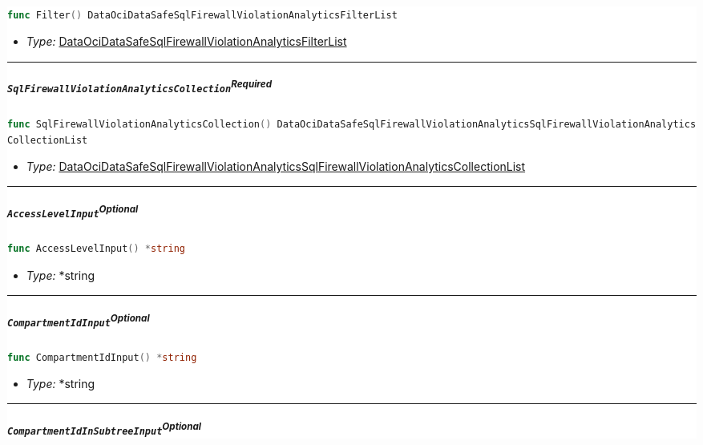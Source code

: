 ```go
func Filter() DataOciDataSafeSqlFirewallViolationAnalyticsFilterList
```

- *Type:* <a href="#rhizo-co-terraform-provider-oci.dataOciDataSafeSqlFirewallViolationAnalytics.DataOciDataSafeSqlFirewallViolationAnalyticsFilterList">DataOciDataSafeSqlFirewallViolationAnalyticsFilterList</a>

---

##### `SqlFirewallViolationAnalyticsCollection`<sup>Required</sup> <a name="SqlFirewallViolationAnalyticsCollection" id="rhizo-co-terraform-provider-oci.dataOciDataSafeSqlFirewallViolationAnalytics.DataOciDataSafeSqlFirewallViolationAnalytics.property.sqlFirewallViolationAnalyticsCollection"></a>

```go
func SqlFirewallViolationAnalyticsCollection() DataOciDataSafeSqlFirewallViolationAnalyticsSqlFirewallViolationAnalyticsCollectionList
```

- *Type:* <a href="#rhizo-co-terraform-provider-oci.dataOciDataSafeSqlFirewallViolationAnalytics.DataOciDataSafeSqlFirewallViolationAnalyticsSqlFirewallViolationAnalyticsCollectionList">DataOciDataSafeSqlFirewallViolationAnalyticsSqlFirewallViolationAnalyticsCollectionList</a>

---

##### `AccessLevelInput`<sup>Optional</sup> <a name="AccessLevelInput" id="rhizo-co-terraform-provider-oci.dataOciDataSafeSqlFirewallViolationAnalytics.DataOciDataSafeSqlFirewallViolationAnalytics.property.accessLevelInput"></a>

```go
func AccessLevelInput() *string
```

- *Type:* *string

---

##### `CompartmentIdInput`<sup>Optional</sup> <a name="CompartmentIdInput" id="rhizo-co-terraform-provider-oci.dataOciDataSafeSqlFirewallViolationAnalytics.DataOciDataSafeSqlFirewallViolationAnalytics.property.compartmentIdInput"></a>

```go
func CompartmentIdInput() *string
```

- *Type:* *string

---

##### `CompartmentIdInSubtreeInput`<sup>Optional</sup> <a name="CompartmentIdInSubtreeInput" id="rhizo-co-terraform-provider-oci.dataOciDataSafeSqlFirewallViolationAnalytics.DataOciDataSafeSqlFirewallViolationAnalytics.property.compartmentIdInSubtreeInput"></a>
